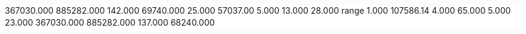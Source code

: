 </td>
<td style="text-align:right;">
367030.000
</td>
<td style="text-align:right;">
885282.000
</td>
<td style="text-align:right;">
142.000
</td>
<td style="text-align:right;">
69740.000
</td>
<td style="text-align:right;">
25.000
</td>
<td style="text-align:right;">
57037.00
</td>
<td style="text-align:right;">
5.000
</td>
<td style="text-align:right;">
13.000
</td>
<td style="text-align:right;">
28.000
</td>
</tr>
<tr>
<td style="text-align:left;">
range
</td>
<td style="text-align:right;">
1.000
</td>
<td style="text-align:right;">
107586.14
</td>
<td style="text-align:right;">
4.000
</td>
<td style="text-align:right;">
65.000
</td>
<td style="text-align:right;">
5.000
</td>
<td style="text-align:right;">
23.000
</td>
<td style="text-align:right;">
367030.000
</td>
<td style="text-align:right;">
885282.000
</td>
<td style="text-align:right;">
137.000
</td>
<td style="text-align:right;">
68240.000
</td>
<td style="text-align:right;">